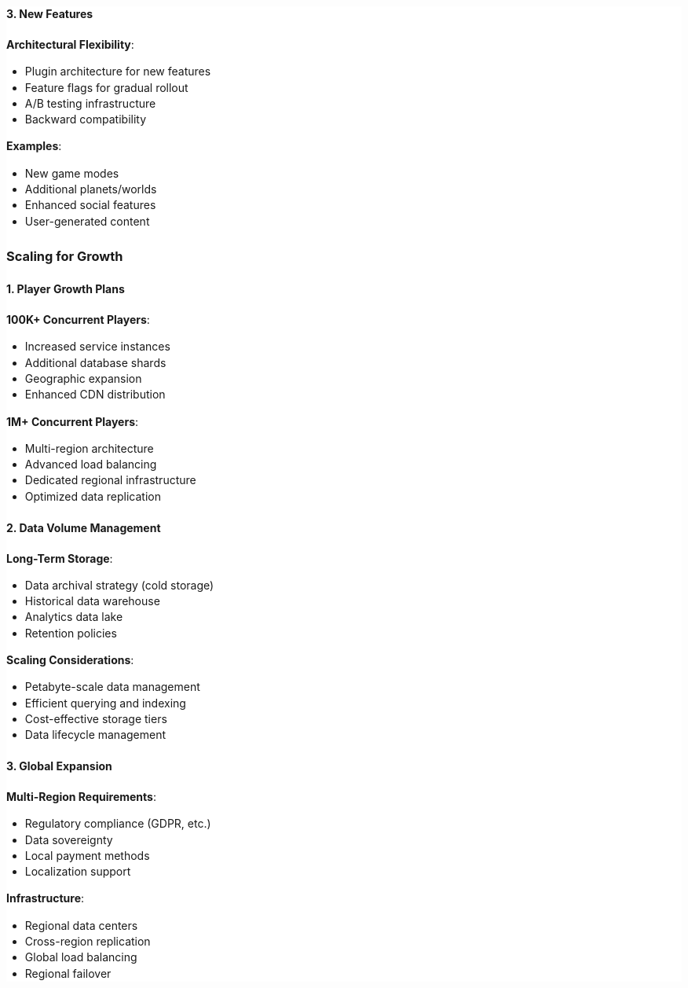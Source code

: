 #### 3. New Features

**Architectural Flexibility**:
- Plugin architecture for new features
- Feature flags for gradual rollout
- A/B testing infrastructure
- Backward compatibility

**Examples**:
- New game modes
- Additional planets/worlds
- Enhanced social features
- User-generated content

### Scaling for Growth

#### 1. Player Growth Plans

**100K+ Concurrent Players**:
- Increased service instances
- Additional database shards
- Geographic expansion
- Enhanced CDN distribution

**1M+ Concurrent Players**:
- Multi-region architecture
- Advanced load balancing
- Dedicated regional infrastructure
- Optimized data replication

#### 2. Data Volume Management

**Long-Term Storage**:
- Data archival strategy (cold storage)
- Historical data warehouse
- Analytics data lake
- Retention policies

**Scaling Considerations**:
- Petabyte-scale data management
- Efficient querying and indexing
- Cost-effective storage tiers
- Data lifecycle management

#### 3. Global Expansion

**Multi-Region Requirements**:
- Regulatory compliance (GDPR, etc.)
- Data sovereignty
- Local payment methods
- Localization support

**Infrastructure**:
- Regional data centers
- Cross-region replication
- Global load balancing
- Regional failover
